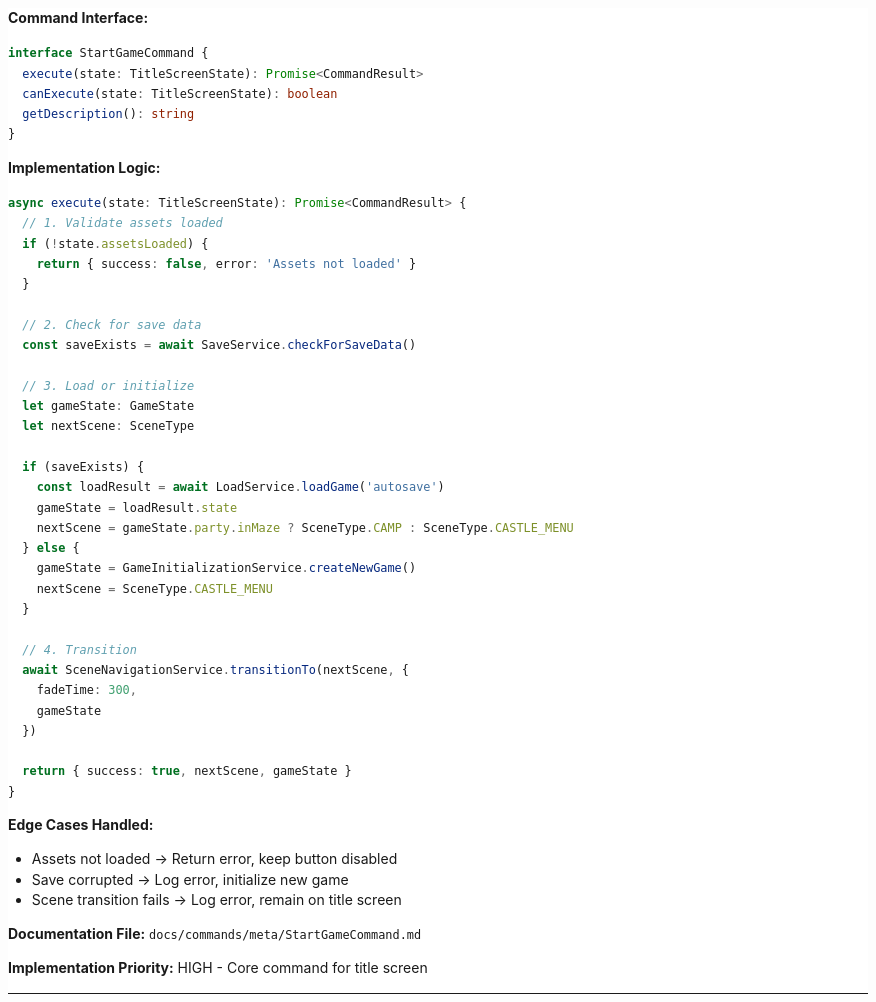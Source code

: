 **Command Interface:**
```typescript
interface StartGameCommand {
  execute(state: TitleScreenState): Promise<CommandResult>
  canExecute(state: TitleScreenState): boolean
  getDescription(): string
}
```

**Implementation Logic:**
```typescript
async execute(state: TitleScreenState): Promise<CommandResult> {
  // 1. Validate assets loaded
  if (!state.assetsLoaded) {
    return { success: false, error: 'Assets not loaded' }
  }

  // 2. Check for save data
  const saveExists = await SaveService.checkForSaveData()

  // 3. Load or initialize
  let gameState: GameState
  let nextScene: SceneType

  if (saveExists) {
    const loadResult = await LoadService.loadGame('autosave')
    gameState = loadResult.state
    nextScene = gameState.party.inMaze ? SceneType.CAMP : SceneType.CASTLE_MENU
  } else {
    gameState = GameInitializationService.createNewGame()
    nextScene = SceneType.CASTLE_MENU
  }

  // 4. Transition
  await SceneNavigationService.transitionTo(nextScene, {
    fadeTime: 300,
    gameState
  })

  return { success: true, nextScene, gameState }
}
```

**Edge Cases Handled:**
- Assets not loaded → Return error, keep button disabled
- Save corrupted → Log error, initialize new game
- Scene transition fails → Log error, remain on title screen

**Documentation File:** `docs/commands/meta/StartGameCommand.md`

**Implementation Priority:** HIGH - Core command for title screen

---
